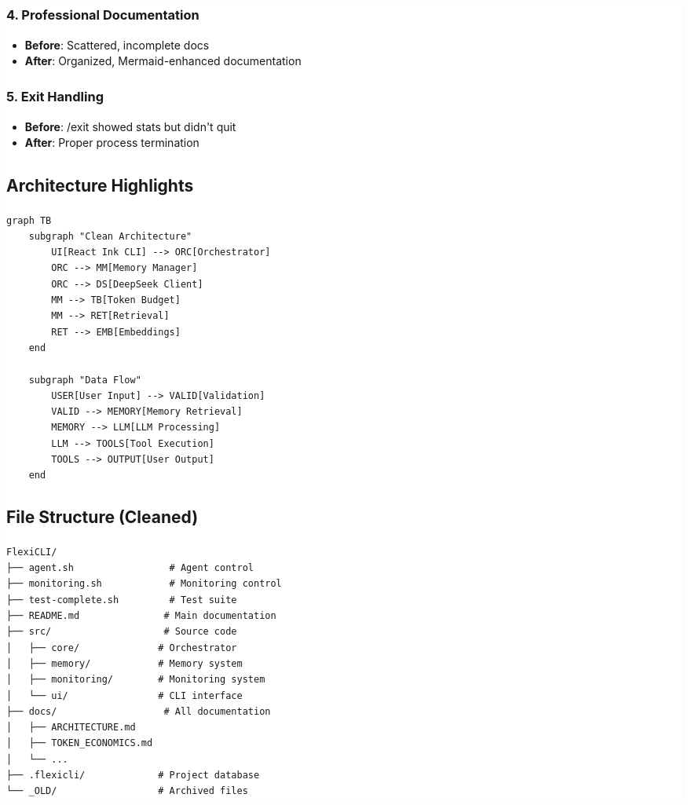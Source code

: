 ### 4. Professional Documentation
- **Before**: Scattered, incomplete docs
- **After**: Organized, Mermaid-enhanced documentation

### 5. Exit Handling
- **Before**: /exit showed stats but didn't quit
- **After**: Proper process termination

## Architecture Highlights

```mermaid
graph TB
    subgraph "Clean Architecture"
        UI[React Ink CLI] --> ORC[Orchestrator]
        ORC --> MM[Memory Manager]
        ORC --> DS[DeepSeek Client]
        MM --> TB[Token Budget]
        MM --> RET[Retrieval]
        RET --> EMB[Embeddings]
    end
    
    subgraph "Data Flow"
        USER[User Input] --> VALID[Validation]
        VALID --> MEMORY[Memory Retrieval]
        MEMORY --> LLM[LLM Processing]
        LLM --> TOOLS[Tool Execution]
        TOOLS --> OUTPUT[User Output]
    end
```

## File Structure (Cleaned)

```
FlexiCLI/
├── agent.sh                 # Agent control
├── monitoring.sh            # Monitoring control
├── test-complete.sh         # Test suite
├── README.md               # Main documentation
├── src/                    # Source code
│   ├── core/              # Orchestrator
│   ├── memory/            # Memory system
│   ├── monitoring/        # Monitoring system
│   └── ui/                # CLI interface
├── docs/                   # All documentation
│   ├── ARCHITECTURE.md
│   ├── TOKEN_ECONOMICS.md
│   └── ...
├── .flexicli/             # Project database
└── _OLD/                  # Archived files
```
